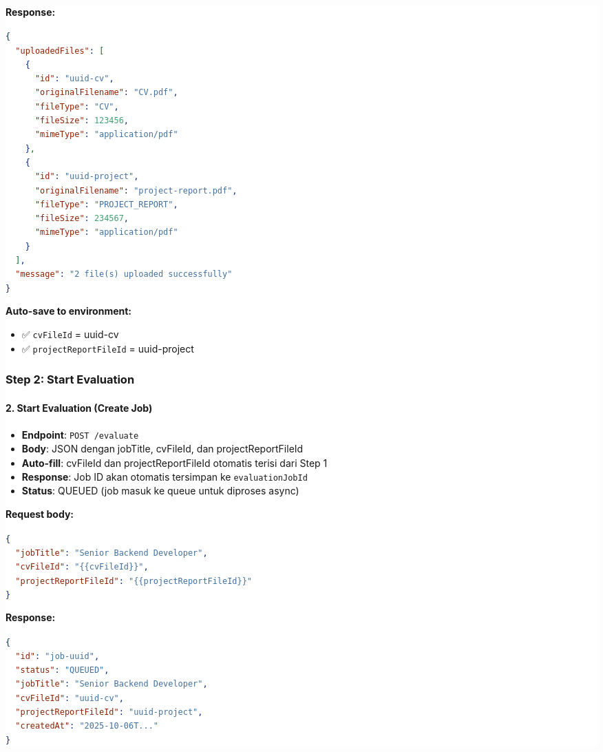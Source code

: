 **Response:**
```json
{
  "uploadedFiles": [
    {
      "id": "uuid-cv",
      "originalFilename": "CV.pdf",
      "fileType": "CV",
      "fileSize": 123456,
      "mimeType": "application/pdf"
    },
    {
      "id": "uuid-project",
      "originalFilename": "project-report.pdf",
      "fileType": "PROJECT_REPORT",
      "fileSize": 234567,
      "mimeType": "application/pdf"
    }
  ],
  "message": "2 file(s) uploaded successfully"
}
```

**Auto-save to environment:**
- ✅ `cvFileId` = uuid-cv
- ✅ `projectReportFileId` = uuid-project

### Step 2: Start Evaluation

#### 2. Start Evaluation (Create Job)
- **Endpoint**: `POST /evaluate`
- **Body**: JSON dengan jobTitle, cvFileId, dan projectReportFileId
- **Auto-fill**: cvFileId dan projectReportFileId otomatis terisi dari Step 1
- **Response**: Job ID akan otomatis tersimpan ke `evaluationJobId`
- **Status**: QUEUED (job masuk ke queue untuk diproses async)

**Request body:**
```json
{
  "jobTitle": "Senior Backend Developer",
  "cvFileId": "{{cvFileId}}",
  "projectReportFileId": "{{projectReportFileId}}"
}
```

**Response:**
```json
{
  "id": "job-uuid",
  "status": "QUEUED",
  "jobTitle": "Senior Backend Developer",
  "cvFileId": "uuid-cv",
  "projectReportFileId": "uuid-project",
  "createdAt": "2025-10-06T..."
}
```
